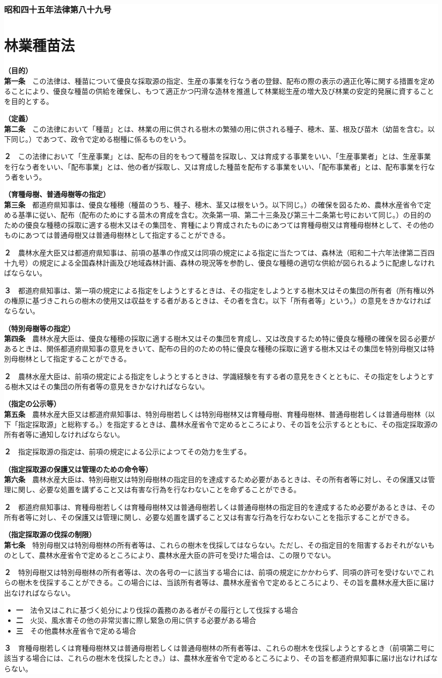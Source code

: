 ### 昭和四十五年法律第八十九号  
# 林業種苗法  
  
**（目的）**  
**第一条**　この法律は、種苗について優良な採取源の指定、生産の事業を行なう者の登録、配布の際の表示の適正化等に関する措置を定めることにより、優良な種苗の供給を確保し、もつて適正かつ円滑な造林を推進して林業総生産の増大及び林業の安定的発展に資することを目的とする。  
  
**（定義）**  
**第二条**　この法律において「種苗」とは、林業の用に供される樹木の繁殖の用に供される種子、穂木、茎、根及び苗木（幼苗を含む。以下同じ。）であつて、政令で定める樹種に係るものをいう。  
  
**２**　この法律において「生産事業」とは、配布の目的をもつて種苗を採取し、又は育成する事業をいい、「生産事業者」とは、生産事業を行なう者をいい、「配布事業」とは、他の者が採取し、又は育成した種苗を配布する事業をいい、「配布事業者」とは、配布事業を行なう者をいう。  
  
**（育種母樹、普通母樹等の指定）**  
**第三条**　都道府県知事は、優良な種穂（種苗のうち、種子、穂木、茎又は根をいう。以下同じ。）の確保を図るため、農林水産省令で定める基準に従い、配布（配布のためにする苗木の育成を含む。次条第一項、第二十三条及び第三十二条第七号において同じ。）の目的のための優良な種穂の採取に適する樹木又はその集団を、育種により育成されたものにあつては育種母樹又は育種母樹林として、その他のものにあつては普通母樹又は普通母樹林として指定することができる。  
  
**２**　農林水産大臣又は都道府県知事は、前項の基準の作成又は同項の規定による指定に当たつては、森林法（昭和二十六年法律第二百四十九号）の規定による全国森林計画及び地域森林計画、森林の現況等を参酌し、優良な種穂の適切な供給が図られるように配慮しなければならない。  
  
**３**　都道府県知事は、第一項の規定による指定をしようとするときは、その指定をしようとする樹木又はその集団の所有者（所有権以外の権原に基づきこれらの樹木の使用又は収益をする者があるときは、その者を含む。以下「所有者等」という。）の意見をきかなければならない。  
  
**（特別母樹等の指定）**  
**第四条**　農林水産大臣は、優良な種穂の採取に適する樹木又はその集団を育成し、又は改良するため特に優良な種穂の確保を図る必要があるときは、関係都道府県知事の意見をきいて、配布の目的のための特に優良な種穂の採取に適する樹木又はその集団を特別母樹又は特別母樹林として指定することができる。  
  
**２**　農林水産大臣は、前項の規定による指定をしようとするときは、学識経験を有する者の意見をきくとともに、その指定をしようとする樹木又はその集団の所有者等の意見をきかなければならない。  
  
**（指定の公示等）**  
**第五条**　農林水産大臣又は都道府県知事は、特別母樹若しくは特別母樹林又は育種母樹、育種母樹林、普通母樹若しくは普通母樹林（以下「指定採取源」と総称する。）を指定するときは、農林水産省令で定めるところにより、その旨を公示するとともに、その指定採取源の所有者等に通知しなければならない。  
  
**２**　指定採取源の指定は、前項の規定による公示によつてその効力を生ずる。  
  
**（指定採取源の保護又は管理のための命令等）**  
**第六条**　農林水産大臣は、特別母樹又は特別母樹林の指定目的を達成するため必要があるときは、その所有者等に対し、その保護又は管理に関し、必要な処置を講ずること又は有害な行為を行なわないことを命ずることができる。  
  
**２**　都道府県知事は、育種母樹若しくは育種母樹林又は普通母樹若しくは普通母樹林の指定目的を達成するため必要があるときは、その所有者等に対し、その保護又は管理に関し、必要な処置を講ずること又は有害な行為を行なわないことを指示することができる。  
  
**（指定採取源の伐採の制限）**  
**第七条**　特別母樹又は特別母樹林の所有者等は、これらの樹木を伐採してはならない。ただし、その指定目的を阻害するおそれがないものとして、農林水産省令で定めるところにより、農林水産大臣の許可を受けた場合は、この限りでない。  
  
**２**　特別母樹又は特別母樹林の所有者等は、次の各号の一に該当する場合には、前項の規定にかかわらず、同項の許可を受けないでこれらの樹木を伐採することができる。この場合には、当該所有者等は、農林水産省令で定めるところにより、その旨を農林水産大臣に届け出なければならない。  
* **一**　法令又はこれに基づく処分により伐採の義務のある者がその履行として伐採する場合  
* **二**　火災、風水害その他の非常災害に際し緊急の用に供する必要がある場合  
* **三**　その他農林水産省令で定める場合  
  
**３**　育種母樹若しくは育種母樹林又は普通母樹若しくは普通母樹林の所有者等は、これらの樹木を伐採しようとするとき（前項第二号に該当する場合には、これらの樹木を伐採したとき。）は、農林水産省令で定めるところにより、その旨を都道府県知事に届け出なければならない。  
  
